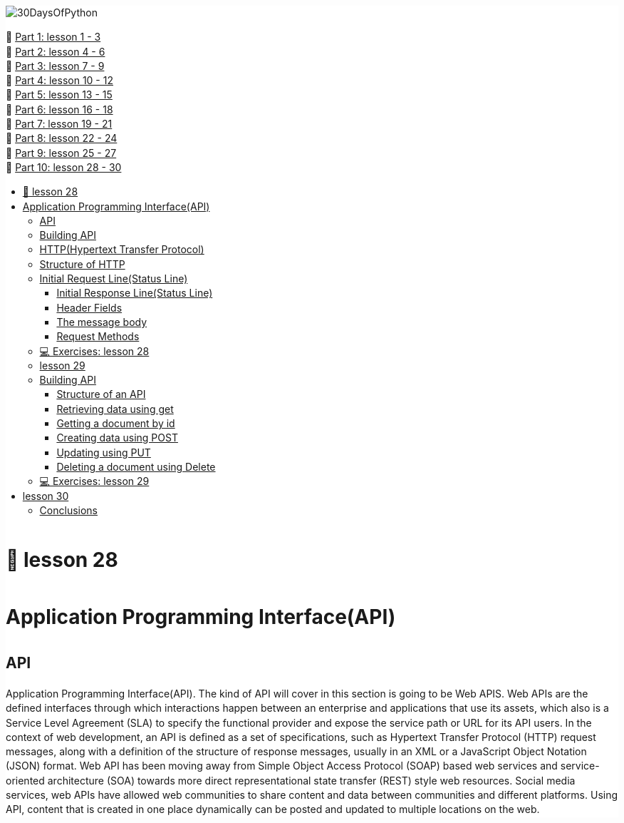 ![30DaysOfPython](./images/30DaysOfPython_banner3@2x.png)

🧳 [Part 1: lesson 1 - 3](https://github.com/Fname/30-lessons-Of-Python)  
🧳 [Part 2: lesson 4 - 6](https://github.com/Fname/30-lessons-Of-Python/blob/master/readme4-6.md)  
🧳 [Part 3: lesson 7 - 9](https://github.com/Fname/30-lessons-Of-Python/blob/master/readme7-9.md)  
🧳 [Part 4: lesson 10 - 12](https://github.com/Fname/30-lessons-Of-Python/blob/master/readme10-12.md)  
🧳 [Part 5: lesson 13 - 15](https://github.com/Fname/30-lessons-Of-Python/blob/master/readme13-15.md)  
🧳 [Part 6: lesson 16 - 18](https://github.com/Fname/30-lessons-Of-Python/blob/master/readme16-18.md)  
🧳 [Part 7: lesson 19 - 21](https://github.com/Fname/30-lessons-Of-Python/blob/master/readme19-21.md)  
🧳 [Part 8: lesson 22 - 24](https://github.com/Fname/30-lessons-Of-Python/blob/master/readme22-24.md)  
🧳 [Part 9: lesson 25 - 27](https://github.com/Fname/30-lessons-Of-Python/blob/master/readme25-27.md)  
🧳 [Part 10: lesson 28 - 30](https://github.com/Fname/30-lessons-Of-Python/blob/master/readme28-30.md)  
- [📘 lesson 28](#%f0%9f%93%98-lesson-28)
- [Application Programming Interface(API)](#application-programming-interfaceapi)
  - [API](#api)
  - [Building API](#building-api)
  - [HTTP(Hypertext Transfer Protocol)](#httphypertext-transfer-protocol)
  - [Structure of HTTP](#structure-of-http)
  - [Initial Request Line(Status Line)](#initial-request-linestatus-line)
    - [Initial Response Line(Status Line)](#initial-response-linestatus-line)
    - [Header Fields](#header-fields)
    - [The message body](#the-message-body)
    - [Request Methods](#request-methods)
  - [💻 Exercises: lesson 28](#%f0%9f%92%bb-exercises-lesson-28)
  - [lesson 29](#lesson-29)
  - [Building API](#building-api-1)
    - [Structure of an API](#structure-of-an-api)
    - [Retrieving data using get](#retrieving-data-using-get)
    - [Getting a document by id](#getting-a-document-by-id)
    - [Creating data using POST](#creating-data-using-post)
    - [Updating using PUT](#updating-using-put)
    - [Deleting a document using Delete](#deleting-a-document-using-delete)
  - [💻 Exercises: lesson 29](#%f0%9f%92%bb-exercises-lesson-29)
- [lesson 30](#lesson-30)
  - [Conclusions](#conclusions)

# 📘 lesson 28
# Application Programming Interface(API)
## API
Application Programming Interface(API). The kind of API will cover in this section is going to be Web APIS.
Web APIs are the defined interfaces through which interactions happen between an enterprise and applications that use its assets, which also is a Service Level Agreement (SLA) to specify the functional provider and expose the service path or URL for its API users.
In the context of web development, an API is defined as a set of specifications, such as Hypertext Transfer Protocol (HTTP) request messages, along with a definition of the structure of response messages, usually in an XML or a JavaScript Object Notation (JSON) format. 
Web API has been moving away from Simple Object Access Protocol (SOAP) based web services and service-oriented architecture (SOA) towards more direct representational state transfer (REST) style web resources.
Social media services, web APIs have allowed web communities to share content and data between communities and different platforms. Using API, content that is created in one place dynamically can be posted and updated to multiple locations on the web.